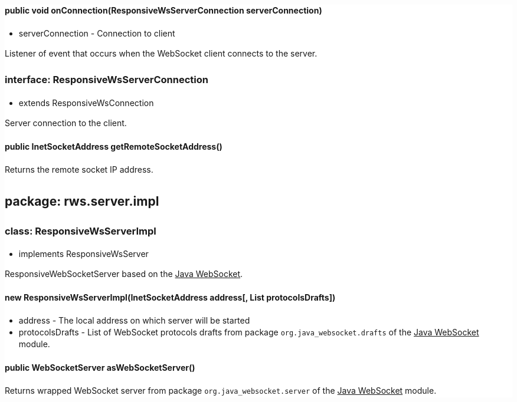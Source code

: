#### public void onConnection(ResponsiveWsServerConnection serverConnection)

* serverConnection - Connection to client

Listener of event that occurs when the WebSocket client connects to the server.

### interface: ResponsiveWsServerConnection

* extends ResponsiveWsConnection

Server connection to the client.

#### public InetSocketAddress getRemoteSocketAddress()

Returns the remote socket IP address.

## package: rws.server.impl

### class: ResponsiveWsServerImpl

* implements ResponsiveWsServer

ResponsiveWebSocketServer based on the [Java WebSocket][Java-WebSocket].

#### new ResponsiveWsServerImpl(InetSocketAddress address[, List protocolsDrafts])

* address - The local address on which server will be started
* protocolsDrafts - List of WebSocket protocols drafts from package `org.java_websocket.drafts`
of the [Java WebSocket][Java-WebSocket] module.

#### public WebSocketServer asWebSocketServer()

Returns wrapped WebSocket server from package `org.java_websocket.server`
of the [Java WebSocket][Java-WebSocket] module.

[Java-WebSocket]: https://github.com/TooTallNate/Java-WebSocket
